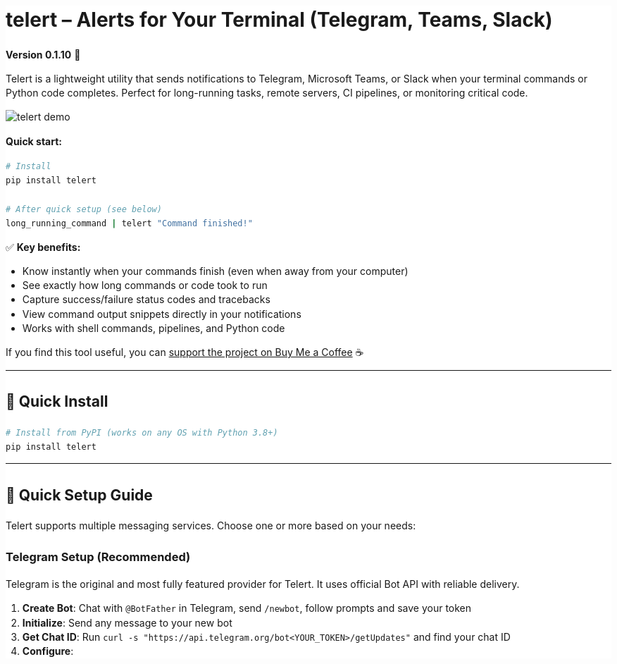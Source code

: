 # telert – Alerts for Your Terminal (Telegram, Teams, Slack)

**Version 0.1.10** 📱

Telert is a lightweight utility that sends notifications to Telegram, Microsoft Teams, or Slack when your terminal commands or Python code completes. Perfect for long-running tasks, remote servers, CI pipelines, or monitoring critical code.

<img src="https://github.com/navig-me/telert/raw/main/telert-demo.svg" alt="telert demo" width="800">

**Quick start:**
```bash
# Install
pip install telert

# After quick setup (see below)
long_running_command | telert "Command finished!"
```

✅ **Key benefits:**
- Know instantly when your commands finish (even when away from your computer)
- See exactly how long commands or code took to run
- Capture success/failure status codes and tracebacks
- View command output snippets directly in your notifications
- Works with shell commands, pipelines, and Python code

If you find this tool useful, you can [support the project on Buy Me a Coffee](https://www.buymeacoffee.com/mihirk) ☕

---

## 🚀 Quick Install

```bash
# Install from PyPI (works on any OS with Python 3.8+)
pip install telert
```

---

## 🤖 Quick Setup Guide

Telert supports multiple messaging services. Choose one or more based on your needs:

### Telegram Setup (Recommended)

Telegram is the original and most fully featured provider for Telert. It uses official Bot API with reliable delivery.

1. **Create Bot**: Chat with `@BotFather` in Telegram, send `/newbot`, follow prompts and save your token
2. **Initialize**: Send any message to your new bot
3. **Get Chat ID**: Run `curl -s "https://api.telegram.org/bot<YOUR_TOKEN>/getUpdates"` and find your chat ID
4. **Configure**:
